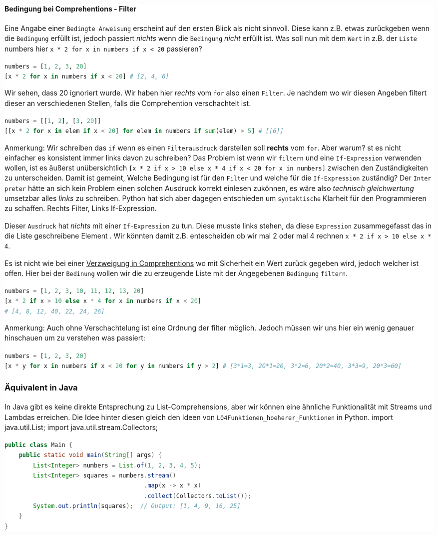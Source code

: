 #### Bedingung bei Comprehentions - Filter
Eine Angabe einer ``Bedingte Anweisung`` erscheint auf den ersten Blick als nicht sinnvoll. Diese kann z.B. etwas zurückgeben wenn die ``Bedingung`` erfüllt ist, jedoch passiert *nichts* wenn die ``Bedingung`` *nicht* erfüllt ist. Was soll nun mit dem ``Wert`` in z.B. der ``Liste`` numbers hier ``x * 2 for x in numbers if x < 20`` passieren?

```python
numbers = [1, 2, 3, 20]
[x * 2 for x in numbers if x < 20] # [2, 4, 6]
```

Wir sehen, dass 20 ignoriert wurde. Wir haben hier *rechts* vom ``for`` also einen ``Filter``. Je nachdem wo wir diesen Angeben filtert dieser an verschiedenen Stellen, falls die Comprehention verschachtelt ist.

```python
numbers = [[1, 2], [3, 20]]
[[x * 2 for x in elem if x < 20] for elem in numbers if sum(elem) > 5] # [[6]]
```

Anmerkung: Wir schreiben das ``if`` wenn es einen ``Filterausdruck`` darstellen soll **rechts** vom ``for``. Aber warum? st es nicht einfacher es konsistent immer links davon zu schreiben? Das Problem ist wenn wir ``filtern`` und eine ``If-Expression`` verwenden wollen, ist es äußerst unübersichtlich ``[x * 2 if x > 10 else x * 4 if x < 20 for x in numbers]`` zwischen den Zuständigkeiten zu unterscheiden. Damit ist gemeint, Welche Bedingung ist für den ``Filter`` und welche für die ``If-Expression`` zuständig? Der ``Interpreter`` hätte an sich kein Problem einen solchen Ausdruck korrekt einlesen zukönnen, es wäre also *technisch gleichwertung* umsetzbar alles *links* zu schreiben. Python hat sich aber dagegen entschieden um ``syntaktische`` Klarheit für den Programmieren zu schaffen. Rechts Filter, Links If-Expression.

Dieser ``Ausdruck`` hat *nichts* mit einer ``If-Expression`` zu tun. Diese musste links stehen, da diese ``Expression`` zusammegefasst das in die Liste geschreibene Element . Wir könnten damit z.B. entescheiden ob wir mal 2 oder mal 4 rechnen ``x * 2 if x > 10 else x * 4``. 

Es ist nicht wie bei einer [Verzweigung in Comprehentions](#verzweigung-bei-comprehentions---if-expression) wo mit Sicherheit ein Wert zurück gegeben wird, jedoch welcher ist offen. Hier bei der ``Bedinung`` wollen wir die zu erzeugende Liste mit der Angegebenen ``Bedingung`` ``filtern``.

```python
numbers = [1, 2, 3, 10, 11, 12, 13, 20]
[x * 2 if x > 10 else x * 4 for x in numbers if x < 20]
# [4, 8, 12, 40, 22, 24, 26]
```

Anmerkung: Auch ohne Verschachtelung ist eine Ordnung der filter möglich. Jedoch müssen wir uns hier ein wenig genauer hinschauen um zu verstehen was passiert:
```python
numbers = [1, 2, 3, 20]
[x * y for x in numbers if x < 20 for y in numbers if y > 2] # [3*1=3, 20*1=20, 3*2=6, 20*2=40, 3*3=9, 20*3=60]
```

### Äquivalent in Java
In Java gibt es keine direkte Entsprechung zu List-Comprehensions, aber wir können eine ähnliche Funktionalität mit Streams und Lambdas erreichen. Die Idee hinter diesen gleich den Ideen von ``L04Funktionen_hoeherer_Funktionen`` in Python. 
import java.util.List;
import java.util.stream.Collectors;
```java
public class Main {
    public static void main(String[] args) {
        List<Integer> numbers = List.of(1, 2, 3, 4, 5);
        List<Integer> squares = numbers.stream()
                                       .map(x -> x * x)
                                       .collect(Collectors.toList());
        System.out.println(squares);  // Output: [1, 4, 9, 16, 25]
    }
}
```
